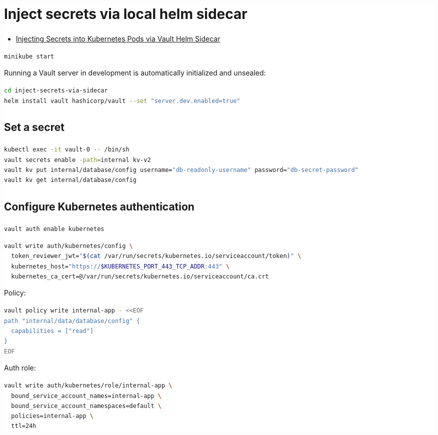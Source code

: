 # Inject secrets via local helm sidecar

- [Injecting Secrets into Kubernetes Pods via Vault Helm Sidecar](https://learn.hashicorp.com/tutorials/vault/kubernetes-sidecar?in=vault/kubernetes)

```bash
minikube start
```

Running a Vault server in development is automatically initialized and unsealed:

```bash
cd inject-secrets-via-sidecar
helm install vault hashicorp/vault --set "server.dev.enabled=true"
```

## Set a secret

```bash
kubectl exec -it vault-0 -- /bin/sh
vault secrets enable -path=internal kv-v2
vault kv put internal/database/config username="db-readonly-username" password="db-secret-password"
vault kv get internal/database/config
```

## Configure Kubernetes authentication

```bash
vault auth enable kubernetes
```

```bash
vault write auth/kubernetes/config \
  token_reviewer_jwt="$(cat /var/run/secrets/kubernetes.io/serviceaccount/token)" \
  kubernetes_host="https://$KUBERNETES_PORT_443_TCP_ADDR:443" \
  kubernetes_ca_cert=@/var/run/secrets/kubernetes.io/serviceaccount/ca.crt
```

Policy:

```bash
vault policy write internal-app - <<EOF
path "internal/data/database/config" {
  capabilities = ["read"]
}
EOF
```

Auth role:

```bash
vault write auth/kubernetes/role/internal-app \
  bound_service_account_names=internal-app \
  bound_service_account_namespaces=default \
  policies=internal-app \
  ttl=24h
```
